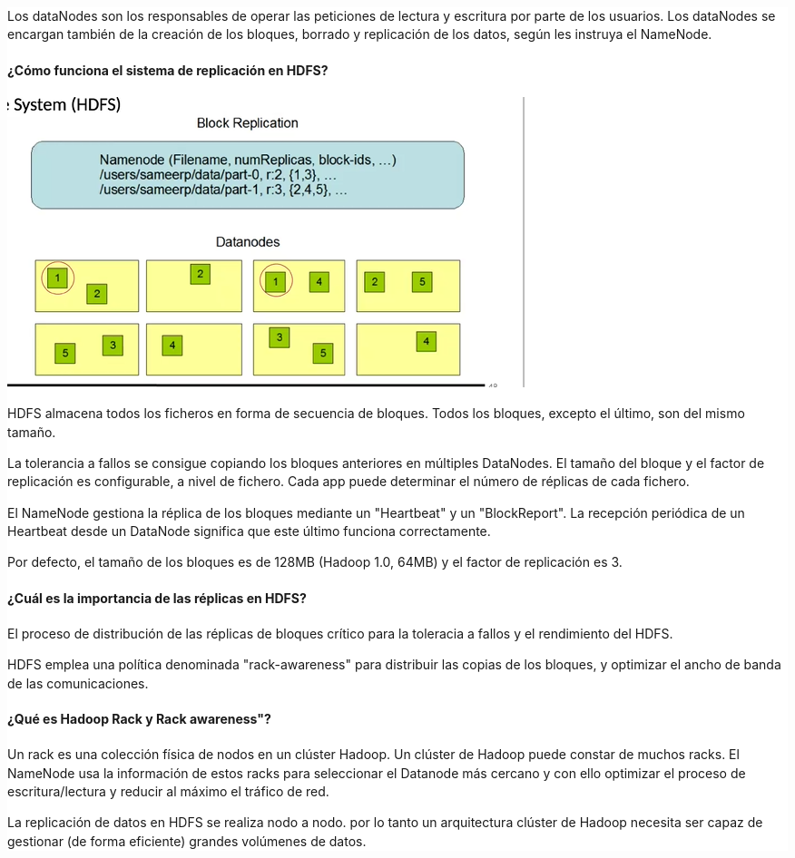 Los dataNodes son los responsables de operar las peticiones de lectura y escritura por parte de los usuarios. 
Los dataNodes se encargan también de la creación de los bloques, borrado y replicación de los datos, según les instruya el NameNode.

#### ¿Cómo funciona el sistema de replicación en HDFS?

![](/img/computacion/replicacion_bloques.png)

HDFS almacena todos los ficheros en forma de secuencia de bloques. Todos los bloques, excepto el último, son del mismo tamaño. 

La tolerancia a fallos se consigue copiando los bloques anteriores en múltiples DataNodes. 
El tamaño del bloque y el factor de replicación es configurable, a nivel de fichero. 
Cada app puede determinar el número de réplicas de cada fichero. 

El NameNode gestiona la réplica de los bloques mediante un "Heartbeat" y un "BlockReport". La recepción periódica de un Heartbeat desde un DataNode significa que este último funciona correctamente. 

Por defecto, el tamaño de los bloques es de 128MB (Hadoop 1.0, 64MB) y el factor de replicación es 3. 

#### ¿Cuál es la importancia de las réplicas en HDFS?
El proceso de distribución de las réplicas de bloques crítico para la toleracia a fallos y el rendimiento del HDFS. 

HDFS emplea una política denominada "rack-awareness" para distribuir las copias de los bloques, y optimizar el ancho de banda de las comunicaciones.


#### ¿Qué es Hadoop Rack y Rack awareness"?

Un rack es una colección física de nodos en un clúster Hadoop. Un clúster de Hadoop puede constar de muchos racks. 
El NameNode usa la información de estos racks para seleccionar el Datanode más cercano y con ello optimizar el proceso de escritura/lectura y reducir al máximo el tráfico de red.


La replicación de datos en HDFS se realiza nodo a nodo. por lo tanto un arquitectura clúster de Hadoop necesita ser capaz de gestionar (de forma eficiente) grandes volúmenes de datos. 
